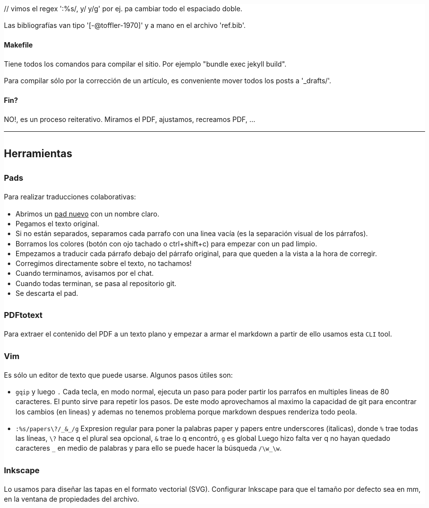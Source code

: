 // vimos el regex ':%s/, y/ y/g' por ej. pa cambiar todo el espaciado doble.

Las bibliografías van tipo '[-@toffler-1970]' y a mano en el archivo 'ref.bib'.

#### Makefile

Tiene todos los comandos para compilar el sitio. Por ejemplo "bundle exec
jekyll build".

Para compilar sólo por la corrección de un artículo, es conveniente mover todos
los posts a '_drafts/'.

#### Fin?

NO!, es un proceso reiterativo. Miramos el PDF, ajustamos, recreamos PDF, ...

- - -

Herramientas
------------

### Pads

Para realizar traducciones colaborativas:

* Abrimos un [pad nuevo](https://pad.partidopirata.com.ar/) con un nombre
  claro.
* Pegamos el texto original.
* Si no están separados, separamos cada parrafo con una linea vacía (es la
  separación visual de los párrafos).
* Borramos los colores (botón con ojo tachado o ctrl+shift+c) para empezar con
  un pad limpio.
* Empezamos a traducir cada párrafo debajo del párrafo original, para que
  queden a la vista a la hora de corregir.
* Corregimos directamente sobre el texto, no tachamos!
* Cuando terminamos, avisamos por el chat.
* Cuando todas terminan, se pasa al repositorio git.
* Se descarta el pad.

### PDFtotext

Para extraer el contenido del PDF a un texto plano y empezar a armar el
markdown a partir de ello usamos esta `CLI` tool.

### Vim

Es sólo un editor de texto que puede usarse. Algunos pasos útiles son:

* `gqip` y luego `.` Cada tecla, en modo normal, ejecuta un paso para poder
  partir los parrafos en multiples lineas de 80 caracteres. El punto sirve para
  repetir los pasos. De este modo aprovechamos al maximo la capacidad de git
  para encontrar los cambios (en lineas) y ademas no tenemos problema porque
  markdown despues renderiza todo peola.

* `:%s/papers\?/_&_/g` Expresion regular para poner la palabras paper y papers
  entre underscores (italicas), donde `%` trae todas las líneas, `\?` hace q el
  plural sea opcional, `&` trae lo q encontró, `g` es global Luego hizo falta
  ver q no hayan quedado caracteres `_` en medio de palabras y para ello se
  puede hacer la búsqueda `/\w_\w`.

### Inkscape

Lo usamos para diseñar las tapas en el formato vectorial (SVG). Configurar
Inkscape para que el tamaño por defecto sea en mm, en la ventana de propiedades
del archivo.



